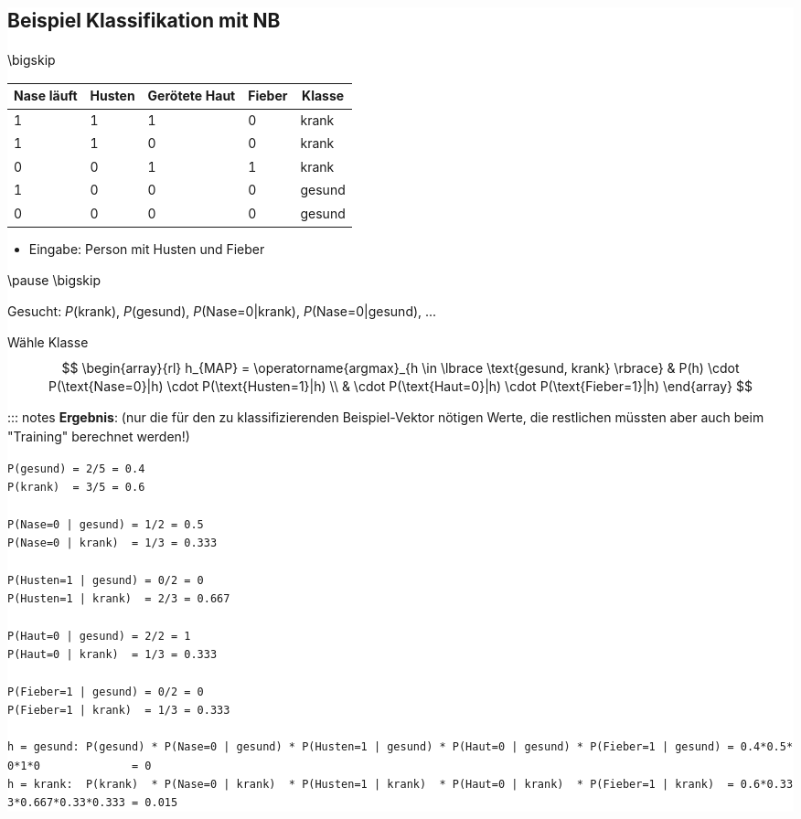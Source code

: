 
## Beispiel Klassifikation mit NB

\bigskip

| Nase läuft | Husten | Gerötete Haut | Fieber | Klasse |
|------------|--------|---------------|--------|--------|
| 1          | 1      | 1             | 0      | krank  |
| 1          | 1      | 0             | 0      | krank  |
| 0          | 0      | 1             | 1      | krank  |
| 1          | 0      | 0             | 0      | gesund |
| 0          | 0      | 0             | 0      | gesund |

*   Eingabe: Person mit Husten und Fieber

\pause
\bigskip

Gesucht: $P(\text{krank})$, $P(\text{gesund})$, $P(\text{Nase=0}|\text{krank})$,
$P(\text{Nase=0}|\text{gesund})$, ...

Wähle Klasse
$$
\begin{array}{rl}
h_{MAP} = \operatorname{argmax}_{h \in \lbrace \text{gesund, krank} \rbrace} & P(h) \cdot P(\text{Nase=0}|h) \cdot P(\text{Husten=1}|h) \\
    & \cdot P(\text{Haut=0}|h) \cdot P(\text{Fieber=1}|h)
\end{array}
$$

::: notes
**Ergebnis**: (nur die für den zu klassifizierenden Beispiel-Vektor nötigen
Werte, die restlichen müssten aber auch beim "Training" berechnet werden!)

```
P(gesund) = 2/5 = 0.4
P(krank)  = 3/5 = 0.6

P(Nase=0 | gesund) = 1/2 = 0.5
P(Nase=0 | krank)  = 1/3 = 0.333

P(Husten=1 | gesund) = 0/2 = 0
P(Husten=1 | krank)  = 2/3 = 0.667

P(Haut=0 | gesund) = 2/2 = 1
P(Haut=0 | krank)  = 1/3 = 0.333

P(Fieber=1 | gesund) = 0/2 = 0
P(Fieber=1 | krank)  = 1/3 = 0.333

h = gesund: P(gesund) * P(Nase=0 | gesund) * P(Husten=1 | gesund) * P(Haut=0 | gesund) * P(Fieber=1 | gesund) = 0.4*0.5*0*1*0              = 0
h = krank:  P(krank)  * P(Nase=0 | krank)  * P(Husten=1 | krank)  * P(Haut=0 | krank)  * P(Fieber=1 | krank)  = 0.6*0.333*0.667*0.33*0.333 = 0.015
```

